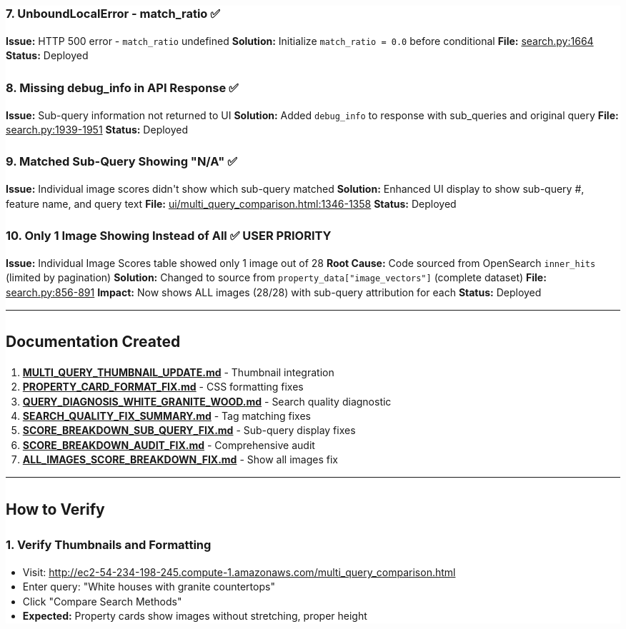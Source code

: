 ### 7. UnboundLocalError - match_ratio ✅
**Issue:** HTTP 500 error - `match_ratio` undefined
**Solution:** Initialize `match_ratio = 0.0` before conditional
**File:** [search.py:1664](search.py#L1664)
**Status:** Deployed

### 8. Missing debug_info in API Response ✅
**Issue:** Sub-query information not returned to UI
**Solution:** Added `debug_info` to response with sub_queries and original query
**File:** [search.py:1939-1951](search.py#L1939-L1951)
**Status:** Deployed

### 9. Matched Sub-Query Showing "N/A" ✅
**Issue:** Individual image scores didn't show which sub-query matched
**Solution:** Enhanced UI display to show sub-query #, feature name, and query text
**File:** [ui/multi_query_comparison.html:1346-1358](ui/multi_query_comparison.html#L1346-L1358)
**Status:** Deployed

### 10. Only 1 Image Showing Instead of All ✅ **USER PRIORITY**
**Issue:** Individual Image Scores table showed only 1 image out of 28
**Root Cause:** Code sourced from OpenSearch `inner_hits` (limited by pagination)
**Solution:** Changed to source from `property_data["image_vectors"]` (complete dataset)
**File:** [search.py:856-891](search.py#L856-L891)
**Impact:** Now shows ALL images (28/28) with sub-query attribution for each
**Status:** Deployed

---

## Documentation Created

1. **[MULTI_QUERY_THUMBNAIL_UPDATE.md](MULTI_QUERY_THUMBNAIL_UPDATE.md)** - Thumbnail integration
2. **[PROPERTY_CARD_FORMAT_FIX.md](PROPERTY_CARD_FORMAT_FIX.md)** - CSS formatting fixes
3. **[QUERY_DIAGNOSIS_WHITE_GRANITE_WOOD.md](QUERY_DIAGNOSIS_WHITE_GRANITE_WOOD.md)** - Search quality diagnostic
4. **[SEARCH_QUALITY_FIX_SUMMARY.md](SEARCH_QUALITY_FIX_SUMMARY.md)** - Tag matching fixes
5. **[SCORE_BREAKDOWN_SUB_QUERY_FIX.md](SCORE_BREAKDOWN_SUB_QUERY_FIX.md)** - Sub-query display fixes
6. **[SCORE_BREAKDOWN_AUDIT_FIX.md](SCORE_BREAKDOWN_AUDIT_FIX.md)** - Comprehensive audit
7. **[ALL_IMAGES_SCORE_BREAKDOWN_FIX.md](ALL_IMAGES_SCORE_BREAKDOWN_FIX.md)** - Show all images fix

---

## How to Verify

### 1. Verify Thumbnails and Formatting
- Visit: http://ec2-54-234-198-245.compute-1.amazonaws.com/multi_query_comparison.html
- Enter query: "White houses with granite countertops"
- Click "Compare Search Methods"
- **Expected:** Property cards show images without stretching, proper height

